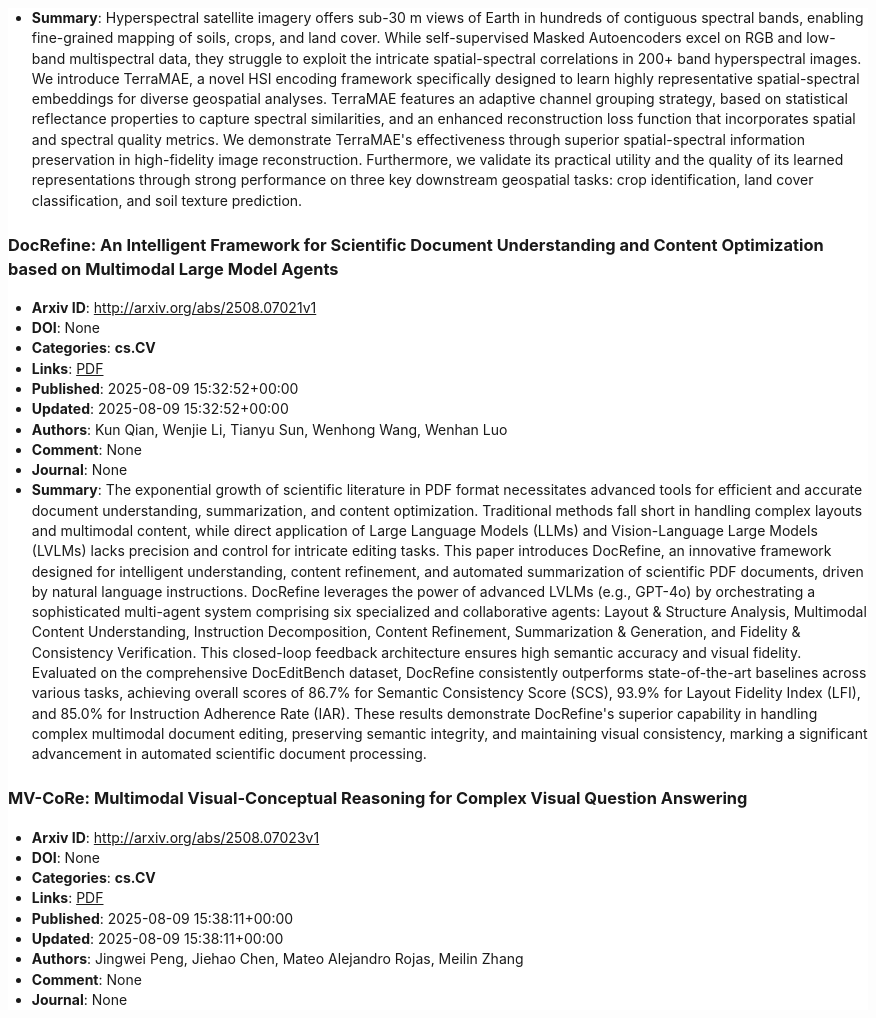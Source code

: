 - **Summary**: Hyperspectral satellite imagery offers sub-30 m views of Earth in hundreds of contiguous spectral bands, enabling fine-grained mapping of soils, crops, and land cover. While self-supervised Masked Autoencoders excel on RGB and low-band multispectral data, they struggle to exploit the intricate spatial-spectral correlations in 200+ band hyperspectral images. We introduce TerraMAE, a novel HSI encoding framework specifically designed to learn highly representative spatial-spectral embeddings for diverse geospatial analyses. TerraMAE features an adaptive channel grouping strategy, based on statistical reflectance properties to capture spectral similarities, and an enhanced reconstruction loss function that incorporates spatial and spectral quality metrics. We demonstrate TerraMAE's effectiveness through superior spatial-spectral information preservation in high-fidelity image reconstruction. Furthermore, we validate its practical utility and the quality of its learned representations through strong performance on three key downstream geospatial tasks: crop identification, land cover classification, and soil texture prediction.



### DocRefine: An Intelligent Framework for Scientific Document Understanding and Content Optimization based on Multimodal Large Model Agents
- **Arxiv ID**: http://arxiv.org/abs/2508.07021v1
- **DOI**: None
- **Categories**: **cs.CV**
- **Links**: [PDF](http://arxiv.org/pdf/2508.07021v1)
- **Published**: 2025-08-09 15:32:52+00:00
- **Updated**: 2025-08-09 15:32:52+00:00
- **Authors**: Kun Qian, Wenjie Li, Tianyu Sun, Wenhong Wang, Wenhan Luo
- **Comment**: None
- **Journal**: None
- **Summary**: The exponential growth of scientific literature in PDF format necessitates advanced tools for efficient and accurate document understanding, summarization, and content optimization. Traditional methods fall short in handling complex layouts and multimodal content, while direct application of Large Language Models (LLMs) and Vision-Language Large Models (LVLMs) lacks precision and control for intricate editing tasks. This paper introduces DocRefine, an innovative framework designed for intelligent understanding, content refinement, and automated summarization of scientific PDF documents, driven by natural language instructions. DocRefine leverages the power of advanced LVLMs (e.g., GPT-4o) by orchestrating a sophisticated multi-agent system comprising six specialized and collaborative agents: Layout & Structure Analysis, Multimodal Content Understanding, Instruction Decomposition, Content Refinement, Summarization & Generation, and Fidelity & Consistency Verification. This closed-loop feedback architecture ensures high semantic accuracy and visual fidelity. Evaluated on the comprehensive DocEditBench dataset, DocRefine consistently outperforms state-of-the-art baselines across various tasks, achieving overall scores of 86.7% for Semantic Consistency Score (SCS), 93.9% for Layout Fidelity Index (LFI), and 85.0% for Instruction Adherence Rate (IAR). These results demonstrate DocRefine's superior capability in handling complex multimodal document editing, preserving semantic integrity, and maintaining visual consistency, marking a significant advancement in automated scientific document processing.



### MV-CoRe: Multimodal Visual-Conceptual Reasoning for Complex Visual Question Answering
- **Arxiv ID**: http://arxiv.org/abs/2508.07023v1
- **DOI**: None
- **Categories**: **cs.CV**
- **Links**: [PDF](http://arxiv.org/pdf/2508.07023v1)
- **Published**: 2025-08-09 15:38:11+00:00
- **Updated**: 2025-08-09 15:38:11+00:00
- **Authors**: Jingwei Peng, Jiehao Chen, Mateo Alejandro Rojas, Meilin Zhang
- **Comment**: None
- **Journal**: None